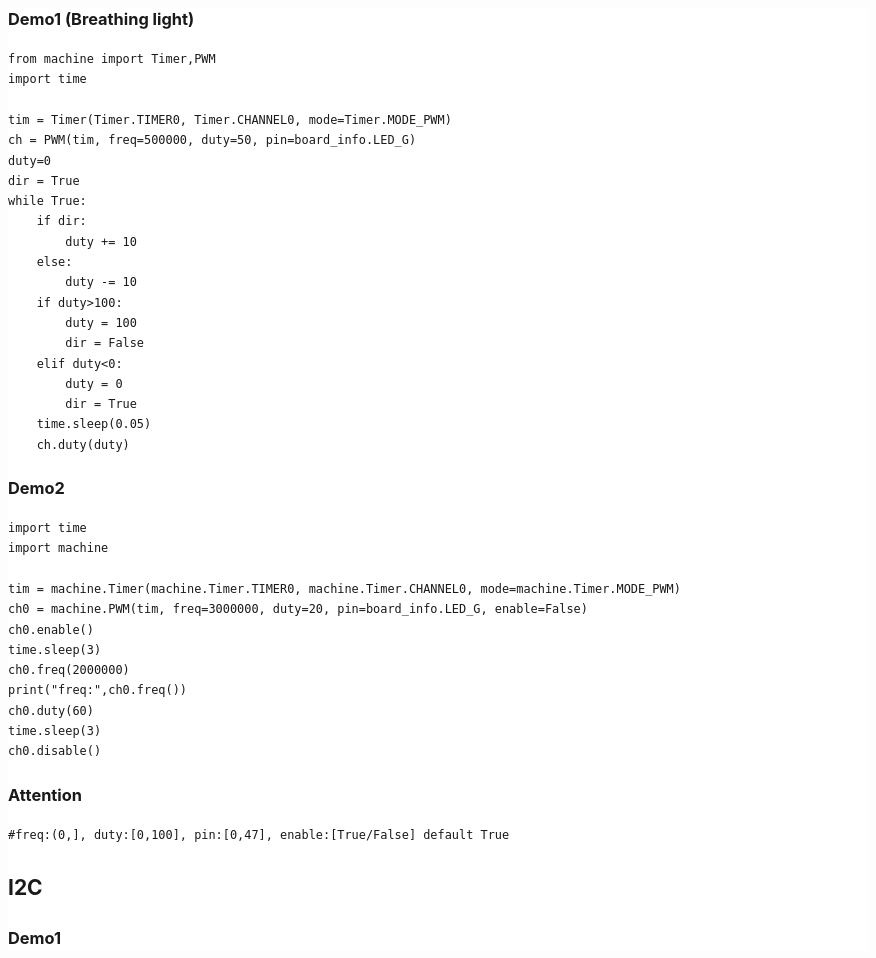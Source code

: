 ### Demo1 (Breathing light)

```
from machine import Timer,PWM
import time

tim = Timer(Timer.TIMER0, Timer.CHANNEL0, mode=Timer.MODE_PWM)
ch = PWM(tim, freq=500000, duty=50, pin=board_info.LED_G)
duty=0
dir = True
while True:
    if dir:
        duty += 10
    else:
        duty -= 10
    if duty>100:
        duty = 100
        dir = False
    elif duty<0:
        duty = 0
        dir = True
    time.sleep(0.05)
    ch.duty(duty)
```

### Demo2 

```
import time
import machine

tim = machine.Timer(machine.Timer.TIMER0, machine.Timer.CHANNEL0, mode=machine.Timer.MODE_PWM)
ch0 = machine.PWM(tim, freq=3000000, duty=20, pin=board_info.LED_G, enable=False)
ch0.enable()
time.sleep(3)
ch0.freq(2000000)
print("freq:",ch0.freq())
ch0.duty(60)
time.sleep(3)
ch0.disable()
```

### Attention

```
#freq:(0,], duty:[0,100], pin:[0,47], enable:[True/False] default True
```

## I2C


### Demo1
